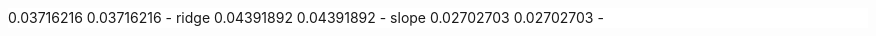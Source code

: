 <td>0.03716216</td>
<td>0.03716216</td>
<td>-</td>
</tr>
<tr class="even">
<td>ridge</td>
<td>0.04391892</td>
<td>0.04391892</td>
<td>-</td>
</tr>
<tr class="odd">
<td>slope</td>
<td>0.02702703</td>
<td>0.02702703</td>
<td>-</td>
</tr>
</tbody>
</table>
